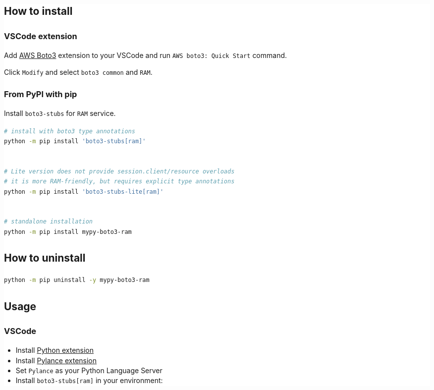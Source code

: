 <a id="how-to-install"></a>

## How to install

<a id="vscode-extension"></a>

### VSCode extension

Add
[AWS Boto3](https://marketplace.visualstudio.com/items?itemName=Boto3typed.boto3-ide)
extension to your VSCode and run `AWS boto3: Quick Start` command.

Click `Modify` and select `boto3 common` and `RAM`.

<a id="from-pypi-with-pip"></a>

### From PyPI with pip

Install `boto3-stubs` for `RAM` service.

```bash
# install with boto3 type annotations
python -m pip install 'boto3-stubs[ram]'


# Lite version does not provide session.client/resource overloads
# it is more RAM-friendly, but requires explicit type annotations
python -m pip install 'boto3-stubs-lite[ram]'


# standalone installation
python -m pip install mypy-boto3-ram
```

<a id="how-to-uninstall"></a>

## How to uninstall

```bash
python -m pip uninstall -y mypy-boto3-ram
```

<a id="usage"></a>

## Usage

<a id="vscode"></a>

### VSCode

- Install
  [Python extension](https://marketplace.visualstudio.com/items?itemName=ms-python.python)
- Install
  [Pylance extension](https://marketplace.visualstudio.com/items?itemName=ms-python.vscode-pylance)
- Set `Pylance` as your Python Language Server
- Install `boto3-stubs[ram]` in your environment:

